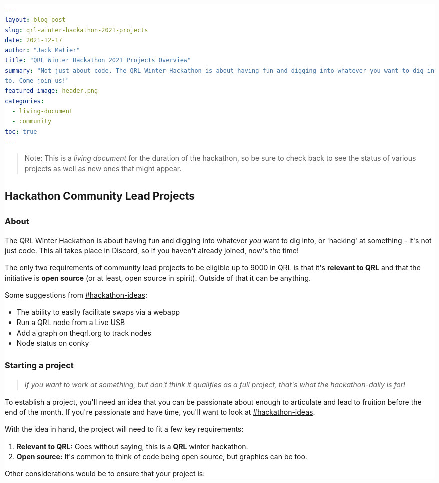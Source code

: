 ```yaml
---
layout: blog-post
slug: qrl-winter-hackathon-2021-projects
date: 2021-12-17
author: "Jack Matier"
title: "QRL Winter Hackathon 2021 Projects Overview"
summary: "Not just about code. The QRL Winter Hackathon is about having fun and digging into whatever you want to dig into. Come join us!"
featured_image: header.png
categories:
  - living-document
  - community
toc: true
---
```


> Note: This is a *living document* for the duration of the hackathon, so be sure to check back to see the status of various projects as well as new ones that might appear.

## Hackathon Community Lead Projects

### About

The QRL Winter Hackathon is about having fun and digging into whatever *you* want to dig into, or 'hacking' at something - it's not just code. This all takes place in Discord, so if you haven't already joined, now's the time!

The only two requirements of community lead projects to be eligible up to 9000 in QRL is that it's **relevant to QRL** and that the initiative is **open source** (or at least, open source in spirit). Outside of that it can be anything. 

Some suggestions from [#hackathon-ideas](/Discord):

- The ability to easily facilitate swaps via a webapp
- Run a QRL node from a Live USB
- Add a graph on theqrl.org to track nodes
- Node status on conky


### Starting a project

> *If you want to work at something, but don't think it qualifies as a full project, that's what the hackathon-daily is for!*

To establish a project, you'll need an idea that you can be passionate about enough to articulate and lead to fruition before the end of the month. If you're passionate and have time, you'll want to look at [#hackathon-ideas](/discord).

With the idea in hand, the project will need to fit a few key requirements:

1. **Relevant to QRL:** Goes without saying, this is a **QRL** winter hackathon.
2. **Open source:** It's common to think of code being open source, but graphics can be too.

Other considerations would be to ensure that your project is:

